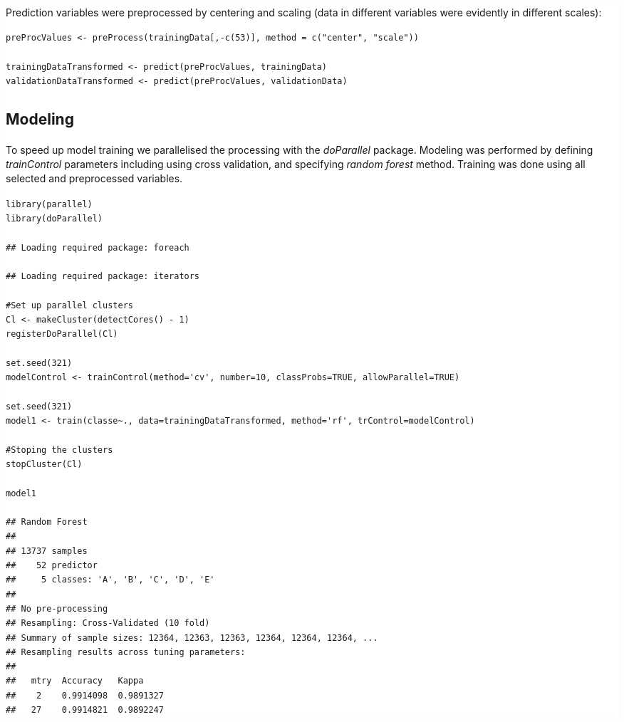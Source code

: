 Prediction variables were preprocessed by centering and scaling (data in
different variables were evidently in different scales):

    preProcValues <- preProcess(trainingData[,-c(53)], method = c("center", "scale"))

    trainingDataTransformed <- predict(preProcValues, trainingData)
    validationDataTransformed <- predict(preProcValues, validationData)

Modeling
--------

To speed up model training we parallelised the processing with the
*doParallel* package. Modeling was performed by defining *trainControl*
parameters including using cross validation, and specifying *random
forest* method. Training was done using all selected and preprocessed
variables.

    library(parallel)
    library(doParallel)

    ## Loading required package: foreach

    ## Loading required package: iterators

    #Set up parallel clusters
    Cl <- makeCluster(detectCores() - 1)
    registerDoParallel(Cl)

    set.seed(321)
    modelControl <- trainControl(method='cv', number=10, classProbs=TRUE, allowParallel=TRUE)

    set.seed(321)
    model1 <- train(classe~., data=trainingDataTransformed, method='rf', trControl=modelControl)

    #Stoping the clusters
    stopCluster(Cl)

    model1

    ## Random Forest 
    ## 
    ## 13737 samples
    ##    52 predictor
    ##     5 classes: 'A', 'B', 'C', 'D', 'E' 
    ## 
    ## No pre-processing
    ## Resampling: Cross-Validated (10 fold) 
    ## Summary of sample sizes: 12364, 12363, 12363, 12364, 12364, 12364, ... 
    ## Resampling results across tuning parameters:
    ## 
    ##   mtry  Accuracy   Kappa    
    ##    2    0.9914098  0.9891327
    ##   27    0.9914821  0.9892247